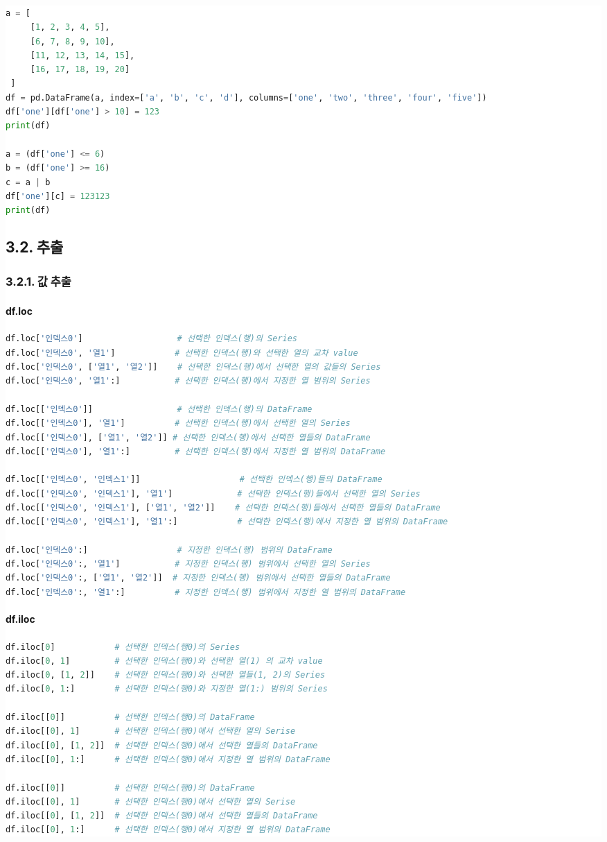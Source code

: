 ```python
a = [
     [1, 2, 3, 4, 5],
     [6, 7, 8, 9, 10],
     [11, 12, 13, 14, 15],
     [16, 17, 18, 19, 20]
 ]
df = pd.DataFrame(a, index=['a', 'b', 'c', 'd'], columns=['one', 'two', 'three', 'four', 'five'])
df['one'][df['one'] > 10] = 123
print(df)

a = (df['one'] <= 6)
b = (df['one'] >= 16)
c = a | b
df['one'][c] = 123123
print(df)
```



## 3.2. 추출

### 3.2.1. 값 추출

#### df.loc

```python
df.loc['인덱스0']			 		 # 선택한 인덱스(행)의 Series
df.loc['인덱스0', '열1']			# 선택한 인덱스(행)와 선택한 열의 교차 value
df.loc['인덱스0', ['열1', '열2']]    # 선택한 인덱스(행)에서 선택한 열의 값들의 Series
df.loc['인덱스0', '열1':]			# 선택한 인덱스(행)에서 지정한 열 범위의 Series

df.loc[['인덱스0']]			 	 # 선택한 인덱스(행)의 DataFrame	 
df.loc[['인덱스0'], '열1']			# 선택한 인덱스(행)에서 선택한 열의 Series
df.loc[['인덱스0'], ['열1', '열2']] # 선택한 인덱스(행)에서 선택한 열들의 DataFrame     
df.loc[['인덱스0'], '열1':]			# 선택한 인덱스(행)에서 지정한 열 범위의 DataFrame

df.loc[['인덱스0', '인덱스1']]					# 선택한 인덱스(행)들의 DataFrame 
df.loc[['인덱스0', '인덱스1'], '열1']			   # 선택한 인덱스(행)들에서 선택한 열의 Series
df.loc[['인덱스0', '인덱스1'], ['열1', '열2']] 	  # 선택한 인덱스(행)들에서 선택한 열들의 DataFrame   
df.loc[['인덱스0', '인덱스1'], '열1':]			   # 선택한 인덱스(행)에서 지정한 열 범위의 DataFrame

df.loc['인덱스0':]					 # 지정한 인덱스(행) 범위의 DataFrame
df.loc['인덱스0':, '열1']			# 지정한 인덱스(행) 범위에서 선택한 열의 Series
df.loc['인덱스0':, ['열1', '열2']]  # 지정한 인덱스(행) 범위에서 선택한 열들의 DataFrame
df.loc['인덱스0':, '열1':]			# 지정한 인덱스(행) 범위에서 지정한 열 범위의 DataFrame
```

#### df.iloc

```python
df.iloc[0]			  # 선택한 인덱스(행0)의 Series
df.iloc[0, 1]		  # 선택한 인덱스(행0)와 선택한 열(1) 의 교차 value
df.iloc[0, [1, 2]]    # 선택한 인덱스(행0)와 선택한 열들(1, 2)의 Series
df.iloc[0, 1:]		  # 선택한 인덱스(행0)와 지정한 열(1:) 범위의 Series

df.iloc[[0]]		  # 선택한 인덱스(행0)의 DataFrame
df.iloc[[0], 1]		  # 선택한 인덱스(행0)에서 선택한 열의 Serise
df.iloc[[0], [1, 2]]  # 선택한 인덱스(행0)에서 선택한 열들의 DataFrame
df.iloc[[0], 1:]	  # 선택한 인덱스(행0)에서 지정한 열 범위의 DataFrame

df.iloc[[0]]		  # 선택한 인덱스(행0)의 DataFrame
df.iloc[[0], 1]		  # 선택한 인덱스(행0)에서 선택한 열의 Serise
df.iloc[[0], [1, 2]]  # 선택한 인덱스(행0)에서 선택한 열들의 DataFrame
df.iloc[[0], 1:]	  # 선택한 인덱스(행0)에서 지정한 열 범위의 DataFrame

```